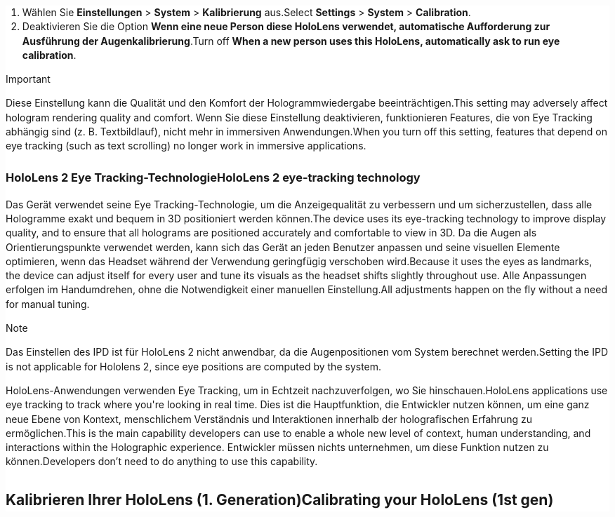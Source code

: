 1. <span data-ttu-id="f0e5a-201">Wählen Sie **Einstellungen** > **System** > **Kalibrierung** aus.</span><span class="sxs-lookup"><span data-stu-id="f0e5a-201">Select **Settings** > **System** > **Calibration**.</span></span>
1. <span data-ttu-id="f0e5a-202">Deaktivieren Sie die Option **Wenn eine neue Person diese HoloLens verwendet, automatische Aufforderung zur Ausführung der Augenkalibrierung**.</span><span class="sxs-lookup"><span data-stu-id="f0e5a-202">Turn off **When a new person uses this HoloLens, automatically ask to run eye calibration**.</span></span>

> [!IMPORTANT]
> <span data-ttu-id="f0e5a-203">Diese Einstellung kann die Qualität und den Komfort der Hologrammwiedergabe beeinträchtigen.</span><span class="sxs-lookup"><span data-stu-id="f0e5a-203">This setting may adversely affect hologram rendering quality and comfort.</span></span>  <span data-ttu-id="f0e5a-204">Wenn Sie diese Einstellung deaktivieren, funktionieren Features, die von Eye Tracking abhängig sind (z. B. Textbildlauf), nicht mehr in immersiven Anwendungen.</span><span class="sxs-lookup"><span data-stu-id="f0e5a-204">When you turn off this setting, features that depend on eye tracking (such as text scrolling) no longer work in immersive applications.</span></span>

### <span data-ttu-id="f0e5a-205">HoloLens 2 Eye Tracking-Technologie</span><span class="sxs-lookup"><span data-stu-id="f0e5a-205">HoloLens 2 eye-tracking technology</span></span>

<span data-ttu-id="f0e5a-206">Das Gerät verwendet seine Eye Tracking-Technologie, um die Anzeigequalität zu verbessern und um sicherzustellen, dass alle Hologramme exakt und bequem in 3D positioniert werden können.</span><span class="sxs-lookup"><span data-stu-id="f0e5a-206">The device uses its eye-tracking technology to improve display quality, and to ensure that all holograms are positioned accurately and comfortable to view in 3D.</span></span> <span data-ttu-id="f0e5a-207">Da die Augen als Orientierungspunkte verwendet werden, kann sich das Gerät an jeden Benutzer anpassen und seine visuellen Elemente optimieren, wenn das Headset während der Verwendung geringfügig verschoben wird.</span><span class="sxs-lookup"><span data-stu-id="f0e5a-207">Because it uses the eyes as landmarks, the device can adjust itself for every user and tune its visuals as the headset shifts slightly throughout use.</span></span>  <span data-ttu-id="f0e5a-208">Alle Anpassungen erfolgen im Handumdrehen, ohne die Notwendigkeit einer manuellen Einstellung.</span><span class="sxs-lookup"><span data-stu-id="f0e5a-208">All adjustments happen on the fly without a need for manual tuning.</span></span>
> [!NOTE]
> <span data-ttu-id="f0e5a-209">Das Einstellen des IPD ist für HoloLens 2 nicht anwendbar, da die Augenpositionen vom System berechnet werden.</span><span class="sxs-lookup"><span data-stu-id="f0e5a-209">Setting the IPD is not applicable for Hololens 2, since eye positions are computed by the system.</span></span>

<span data-ttu-id="f0e5a-210">HoloLens-Anwendungen verwenden Eye Tracking, um in Echtzeit nachzuverfolgen, wo Sie hinschauen.</span><span class="sxs-lookup"><span data-stu-id="f0e5a-210">HoloLens applications use eye tracking to track where you're looking in real time.</span></span> <span data-ttu-id="f0e5a-211">Dies ist die Hauptfunktion, die Entwickler nutzen können, um eine ganz neue Ebene von Kontext, menschlichem Verständnis und Interaktionen innerhalb der holografischen Erfahrung zu ermöglichen.</span><span class="sxs-lookup"><span data-stu-id="f0e5a-211">This is the main capability developers can use to enable a whole new level of context, human understanding, and interactions within the Holographic experience.</span></span> <span data-ttu-id="f0e5a-212">Entwickler müssen nichts unternehmen, um diese Funktion nutzen zu können.</span><span class="sxs-lookup"><span data-stu-id="f0e5a-212">Developers don’t need to do anything to use this capability.</span></span>

## <span data-ttu-id="f0e5a-213">Kalibrieren Ihrer HoloLens (1. Generation)</span><span class="sxs-lookup"><span data-stu-id="f0e5a-213">Calibrating your HoloLens (1st gen)</span></span>
